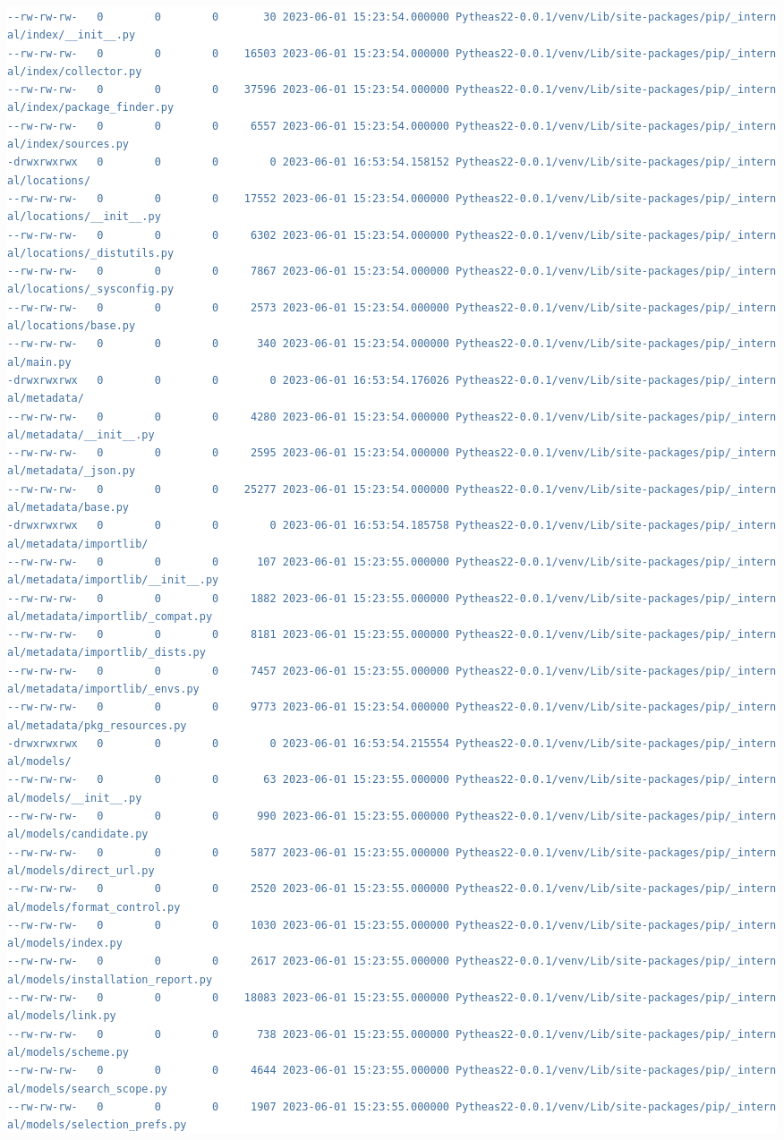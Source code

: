 ```diff
--rw-rw-rw-   0        0        0       30 2023-06-01 15:23:54.000000 Pytheas22-0.0.1/venv/Lib/site-packages/pip/_internal/index/__init__.py
--rw-rw-rw-   0        0        0    16503 2023-06-01 15:23:54.000000 Pytheas22-0.0.1/venv/Lib/site-packages/pip/_internal/index/collector.py
--rw-rw-rw-   0        0        0    37596 2023-06-01 15:23:54.000000 Pytheas22-0.0.1/venv/Lib/site-packages/pip/_internal/index/package_finder.py
--rw-rw-rw-   0        0        0     6557 2023-06-01 15:23:54.000000 Pytheas22-0.0.1/venv/Lib/site-packages/pip/_internal/index/sources.py
-drwxrwxrwx   0        0        0        0 2023-06-01 16:53:54.158152 Pytheas22-0.0.1/venv/Lib/site-packages/pip/_internal/locations/
--rw-rw-rw-   0        0        0    17552 2023-06-01 15:23:54.000000 Pytheas22-0.0.1/venv/Lib/site-packages/pip/_internal/locations/__init__.py
--rw-rw-rw-   0        0        0     6302 2023-06-01 15:23:54.000000 Pytheas22-0.0.1/venv/Lib/site-packages/pip/_internal/locations/_distutils.py
--rw-rw-rw-   0        0        0     7867 2023-06-01 15:23:54.000000 Pytheas22-0.0.1/venv/Lib/site-packages/pip/_internal/locations/_sysconfig.py
--rw-rw-rw-   0        0        0     2573 2023-06-01 15:23:54.000000 Pytheas22-0.0.1/venv/Lib/site-packages/pip/_internal/locations/base.py
--rw-rw-rw-   0        0        0      340 2023-06-01 15:23:54.000000 Pytheas22-0.0.1/venv/Lib/site-packages/pip/_internal/main.py
-drwxrwxrwx   0        0        0        0 2023-06-01 16:53:54.176026 Pytheas22-0.0.1/venv/Lib/site-packages/pip/_internal/metadata/
--rw-rw-rw-   0        0        0     4280 2023-06-01 15:23:54.000000 Pytheas22-0.0.1/venv/Lib/site-packages/pip/_internal/metadata/__init__.py
--rw-rw-rw-   0        0        0     2595 2023-06-01 15:23:54.000000 Pytheas22-0.0.1/venv/Lib/site-packages/pip/_internal/metadata/_json.py
--rw-rw-rw-   0        0        0    25277 2023-06-01 15:23:54.000000 Pytheas22-0.0.1/venv/Lib/site-packages/pip/_internal/metadata/base.py
-drwxrwxrwx   0        0        0        0 2023-06-01 16:53:54.185758 Pytheas22-0.0.1/venv/Lib/site-packages/pip/_internal/metadata/importlib/
--rw-rw-rw-   0        0        0      107 2023-06-01 15:23:55.000000 Pytheas22-0.0.1/venv/Lib/site-packages/pip/_internal/metadata/importlib/__init__.py
--rw-rw-rw-   0        0        0     1882 2023-06-01 15:23:55.000000 Pytheas22-0.0.1/venv/Lib/site-packages/pip/_internal/metadata/importlib/_compat.py
--rw-rw-rw-   0        0        0     8181 2023-06-01 15:23:55.000000 Pytheas22-0.0.1/venv/Lib/site-packages/pip/_internal/metadata/importlib/_dists.py
--rw-rw-rw-   0        0        0     7457 2023-06-01 15:23:55.000000 Pytheas22-0.0.1/venv/Lib/site-packages/pip/_internal/metadata/importlib/_envs.py
--rw-rw-rw-   0        0        0     9773 2023-06-01 15:23:54.000000 Pytheas22-0.0.1/venv/Lib/site-packages/pip/_internal/metadata/pkg_resources.py
-drwxrwxrwx   0        0        0        0 2023-06-01 16:53:54.215554 Pytheas22-0.0.1/venv/Lib/site-packages/pip/_internal/models/
--rw-rw-rw-   0        0        0       63 2023-06-01 15:23:55.000000 Pytheas22-0.0.1/venv/Lib/site-packages/pip/_internal/models/__init__.py
--rw-rw-rw-   0        0        0      990 2023-06-01 15:23:55.000000 Pytheas22-0.0.1/venv/Lib/site-packages/pip/_internal/models/candidate.py
--rw-rw-rw-   0        0        0     5877 2023-06-01 15:23:55.000000 Pytheas22-0.0.1/venv/Lib/site-packages/pip/_internal/models/direct_url.py
--rw-rw-rw-   0        0        0     2520 2023-06-01 15:23:55.000000 Pytheas22-0.0.1/venv/Lib/site-packages/pip/_internal/models/format_control.py
--rw-rw-rw-   0        0        0     1030 2023-06-01 15:23:55.000000 Pytheas22-0.0.1/venv/Lib/site-packages/pip/_internal/models/index.py
--rw-rw-rw-   0        0        0     2617 2023-06-01 15:23:55.000000 Pytheas22-0.0.1/venv/Lib/site-packages/pip/_internal/models/installation_report.py
--rw-rw-rw-   0        0        0    18083 2023-06-01 15:23:55.000000 Pytheas22-0.0.1/venv/Lib/site-packages/pip/_internal/models/link.py
--rw-rw-rw-   0        0        0      738 2023-06-01 15:23:55.000000 Pytheas22-0.0.1/venv/Lib/site-packages/pip/_internal/models/scheme.py
--rw-rw-rw-   0        0        0     4644 2023-06-01 15:23:55.000000 Pytheas22-0.0.1/venv/Lib/site-packages/pip/_internal/models/search_scope.py
--rw-rw-rw-   0        0        0     1907 2023-06-01 15:23:55.000000 Pytheas22-0.0.1/venv/Lib/site-packages/pip/_internal/models/selection_prefs.py
```